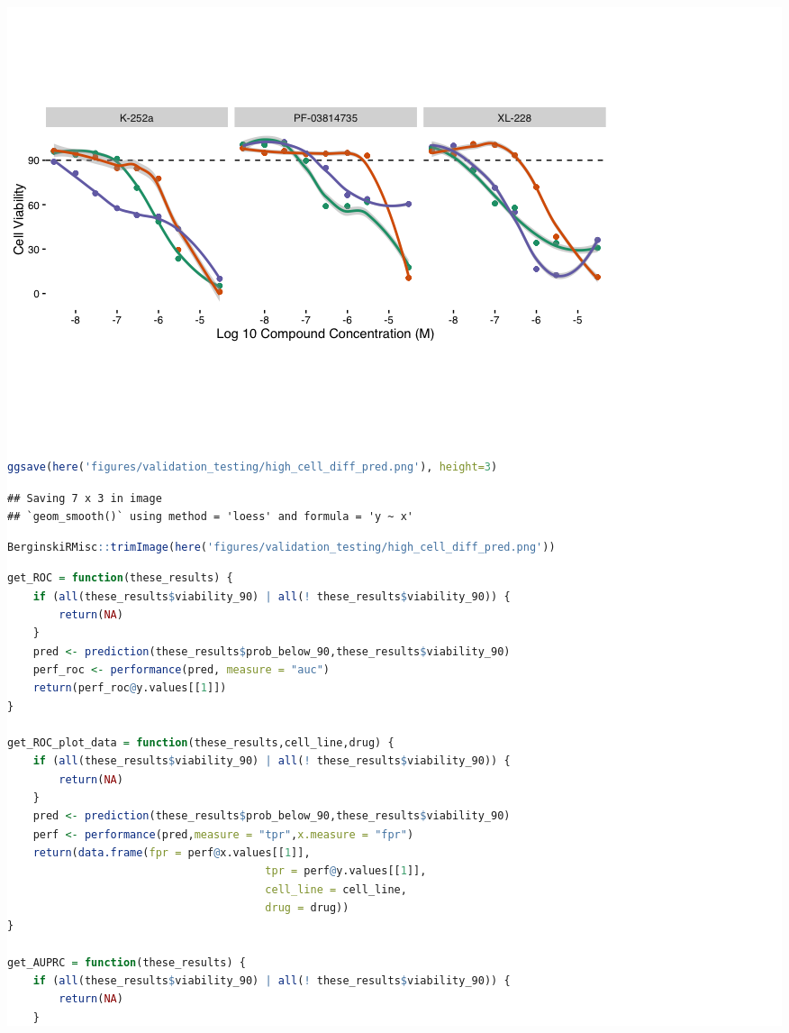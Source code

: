 ![](assess_viability_validation_files/figure-gfm/unnamed-chunk-4-4.png)

``` r
ggsave(here('figures/validation_testing/high_cell_diff_pred.png'), height=3)
```

    ## Saving 7 x 3 in image
    ## `geom_smooth()` using method = 'loess' and formula = 'y ~ x'

``` r
BerginskiRMisc::trimImage(here('figures/validation_testing/high_cell_diff_pred.png'))
```

``` r
get_ROC = function(these_results) {
    if (all(these_results$viability_90) | all(! these_results$viability_90)) {
        return(NA)
    }
    pred <- prediction(these_results$prob_below_90,these_results$viability_90)
    perf_roc <- performance(pred, measure = "auc")
    return(perf_roc@y.values[[1]])
}

get_ROC_plot_data = function(these_results,cell_line,drug) {
    if (all(these_results$viability_90) | all(! these_results$viability_90)) {
        return(NA)
    }
    pred <- prediction(these_results$prob_below_90,these_results$viability_90)
    perf <- performance(pred,measure = "tpr",x.measure = "fpr")
    return(data.frame(fpr = perf@x.values[[1]],
                                        tpr = perf@y.values[[1]],
                                        cell_line = cell_line,
                                        drug = drug))
}

get_AUPRC = function(these_results) {
    if (all(these_results$viability_90) | all(! these_results$viability_90)) {
        return(NA)
    }
```